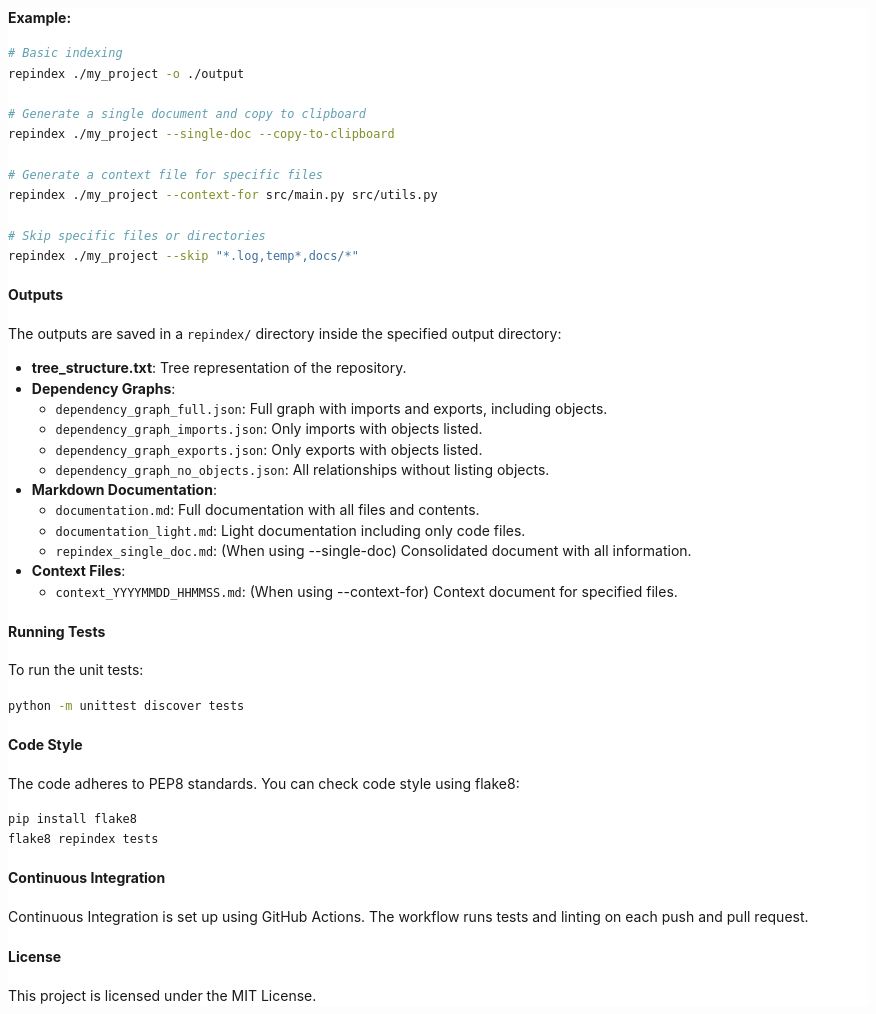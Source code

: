**Example:**
```bash
# Basic indexing
repindex ./my_project -o ./output

# Generate a single document and copy to clipboard
repindex ./my_project --single-doc --copy-to-clipboard

# Generate a context file for specific files
repindex ./my_project --context-for src/main.py src/utils.py

# Skip specific files or directories
repindex ./my_project --skip "*.log,temp*,docs/*"
```

#### Outputs

The outputs are saved in a `repindex/` directory inside the specified output directory:

- **tree_structure.txt**: Tree representation of the repository.
- **Dependency Graphs**:
  - `dependency_graph_full.json`: Full graph with imports and exports, including objects.
  - `dependency_graph_imports.json`: Only imports with objects listed.
  - `dependency_graph_exports.json`: Only exports with objects listed.
  - `dependency_graph_no_objects.json`: All relationships without listing objects.
- **Markdown Documentation**:
  - `documentation.md`: Full documentation with all files and contents.
  - `documentation_light.md`: Light documentation including only code files.
  - `repindex_single_doc.md`: (When using --single-doc) Consolidated document with all information.
- **Context Files**:
  - `context_YYYYMMDD_HHMMSS.md`: (When using --context-for) Context document for specified files.

#### Running Tests

To run the unit tests:
```bash
python -m unittest discover tests
```

#### Code Style

The code adheres to PEP8 standards. You can check code style using flake8:
```bash
pip install flake8
flake8 repindex tests
```

#### Continuous Integration

Continuous Integration is set up using GitHub Actions. The workflow runs tests and linting on each push and pull request.

#### License

This project is licensed under the MIT License.
